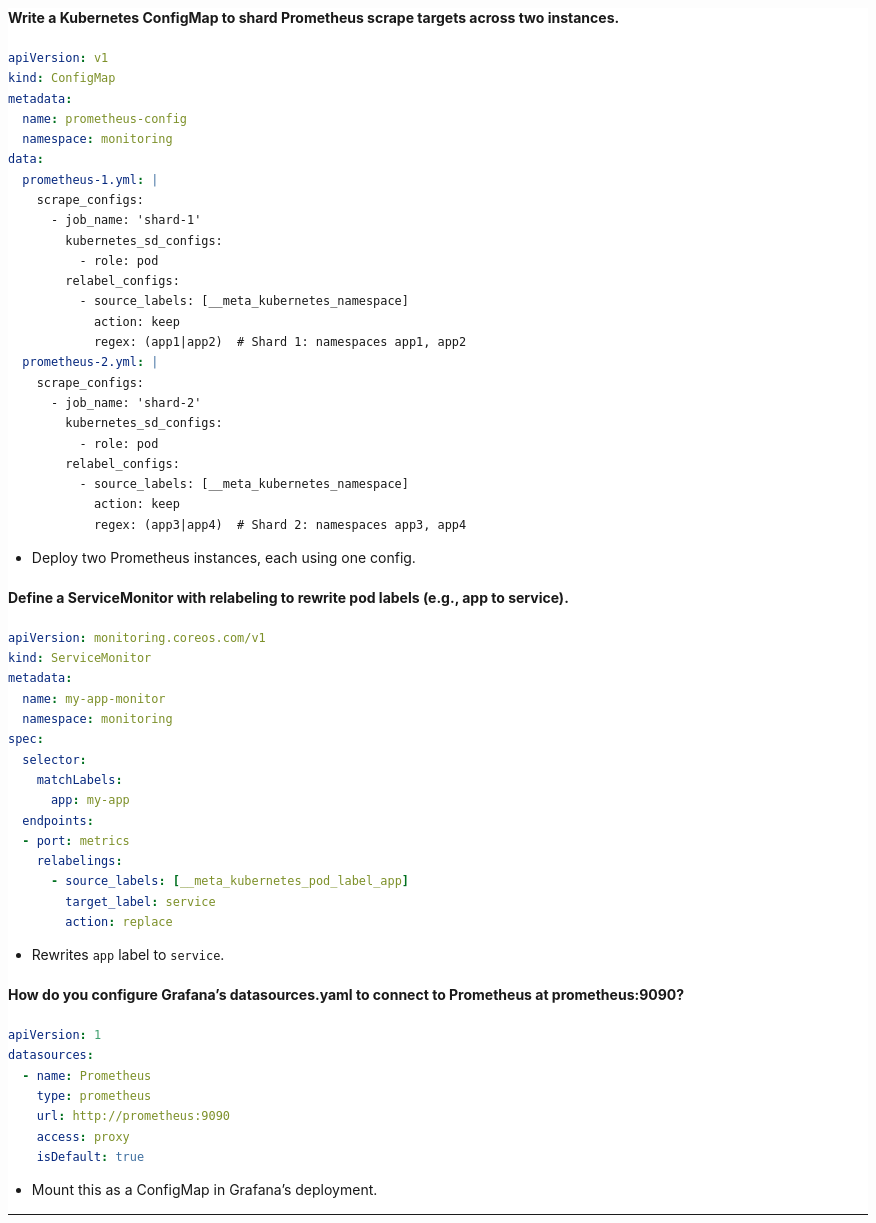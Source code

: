 #### Write a Kubernetes ConfigMap to shard Prometheus scrape targets across two instances.
```yaml
apiVersion: v1
kind: ConfigMap
metadata:
  name: prometheus-config
  namespace: monitoring
data:
  prometheus-1.yml: |
    scrape_configs:
      - job_name: 'shard-1'
        kubernetes_sd_configs:
          - role: pod
        relabel_configs:
          - source_labels: [__meta_kubernetes_namespace]
            action: keep
            regex: (app1|app2)  # Shard 1: namespaces app1, app2
  prometheus-2.yml: |
    scrape_configs:
      - job_name: 'shard-2'
        kubernetes_sd_configs:
          - role: pod
        relabel_configs:
          - source_labels: [__meta_kubernetes_namespace]
            action: keep
            regex: (app3|app4)  # Shard 2: namespaces app3, app4
```
- Deploy two Prometheus instances, each using one config.

#### Define a ServiceMonitor with relabeling to rewrite pod labels (e.g., app to service).
```yaml
apiVersion: monitoring.coreos.com/v1
kind: ServiceMonitor
metadata:
  name: my-app-monitor
  namespace: monitoring
spec:
  selector:
    matchLabels:
      app: my-app
  endpoints:
  - port: metrics
    relabelings:
      - source_labels: [__meta_kubernetes_pod_label_app]
        target_label: service
        action: replace
```
- Rewrites `app` label to `service`.

#### How do you configure Grafana’s datasources.yaml to connect to Prometheus at prometheus:9090?
```yaml
apiVersion: 1
datasources:
  - name: Prometheus
    type: prometheus
    url: http://prometheus:9090
    access: proxy
    isDefault: true
```
- Mount this as a ConfigMap in Grafana’s deployment.

---